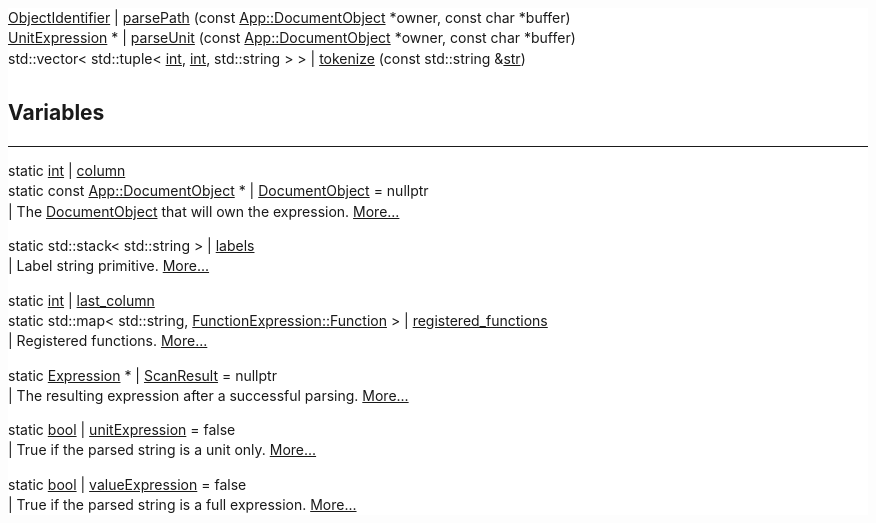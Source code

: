 [ObjectIdentifier](../../dd/d13/classApp_1_1ObjectIdentifier.html) | [parsePath](../../d1/d21/namespaceApp_1_1ExpressionParser.html#a36f6154c6f4f7e3a02fc421ad5722efd) (const [App::DocumentObject](../../d2/de4/classApp_1_1DocumentObject.html) *owner, const char *buffer)  
[UnitExpression](../../d2/d4a/classApp_1_1UnitExpression.html) * | [parseUnit](../../d1/d21/namespaceApp_1_1ExpressionParser.html#a5ce9e4984820d693ee32429e0f37db9c) (const [App::DocumentObject](../../d2/de4/classApp_1_1DocumentObject.html) *owner, const char *buffer)  
std::vector< std::tuple< [int](../../d1/da0/classint.html), [int](../../d1/da0/classint.html), std::string > > | [tokenize](../../d1/d21/namespaceApp_1_1ExpressionParser.html#a19b3ff248040ef5ac662f3cc6d756937) (const std::string &[str](../../d9/d36/classstr.html))  
  
##  Variables  
  
---  
static [int](../../d1/da0/classint.html) | [column](../../d1/d21/namespaceApp_1_1ExpressionParser.html#a82858382d4506c0c4579af3f38400b43)  
static const [App::DocumentObject](../../d2/de4/classApp_1_1DocumentObject.html) * | [DocumentObject](../../d1/d21/namespaceApp_1_1ExpressionParser.html#a342b52b23b15fb937ca5a983b97955d0) = nullptr  
| The [DocumentObject](../../d2/de4/classApp_1_1DocumentObject.html "Base
class of all Classes handled in the Document.") that will own the expression.
[More...](../../d1/d21/namespaceApp_1_1ExpressionParser.html#a342b52b23b15fb937ca5a983b97955d0)  
  
static std::stack< std::string > | [labels](../../d1/d21/namespaceApp_1_1ExpressionParser.html#a48a8bdb5d8f15ac34c43ee46d0f46bfb)  
| Label string primitive.
[More...](../../d1/d21/namespaceApp_1_1ExpressionParser.html#a48a8bdb5d8f15ac34c43ee46d0f46bfb)  
  
static [int](../../d1/da0/classint.html) | [last_column](../../d1/d21/namespaceApp_1_1ExpressionParser.html#a7263efa71cf4c2ca761f966abad15597)  
static std::map< std::string, [FunctionExpression::Function](../../d6/da3/classApp_1_1FunctionExpression.html#acfab4b75abdb01737290843bcaa97658) > | [registered_functions](../../d1/d21/namespaceApp_1_1ExpressionParser.html#ab7e873788206155b4b88d23b32b85c07)  
| Registered functions.
[More...](../../d1/d21/namespaceApp_1_1ExpressionParser.html#ab7e873788206155b4b88d23b32b85c07)  
  
static [Expression](../../dc/d5c/classApp_1_1Expression.html) * | [ScanResult](../../d1/d21/namespaceApp_1_1ExpressionParser.html#ae817ded935b1a13ed59af4aa8c778acb) = nullptr  
| The resulting expression after a successful parsing.
[More...](../../d1/d21/namespaceApp_1_1ExpressionParser.html#ae817ded935b1a13ed59af4aa8c778acb)  
  
static [bool](../../d9/db9/classbool.html) | [unitExpression](../../d1/d21/namespaceApp_1_1ExpressionParser.html#a7f553c629cb3c953a3e71a26bf2ea2be) = false  
| True if the parsed string is a unit only.
[More...](../../d1/d21/namespaceApp_1_1ExpressionParser.html#a7f553c629cb3c953a3e71a26bf2ea2be)  
  
static [bool](../../d9/db9/classbool.html) | [valueExpression](../../d1/d21/namespaceApp_1_1ExpressionParser.html#a60394070ea073e87bc0df4fd90976340) = false  
| True if the parsed string is a full expression.
[More...](../../d1/d21/namespaceApp_1_1ExpressionParser.html#a60394070ea073e87bc0df4fd90976340)  
  